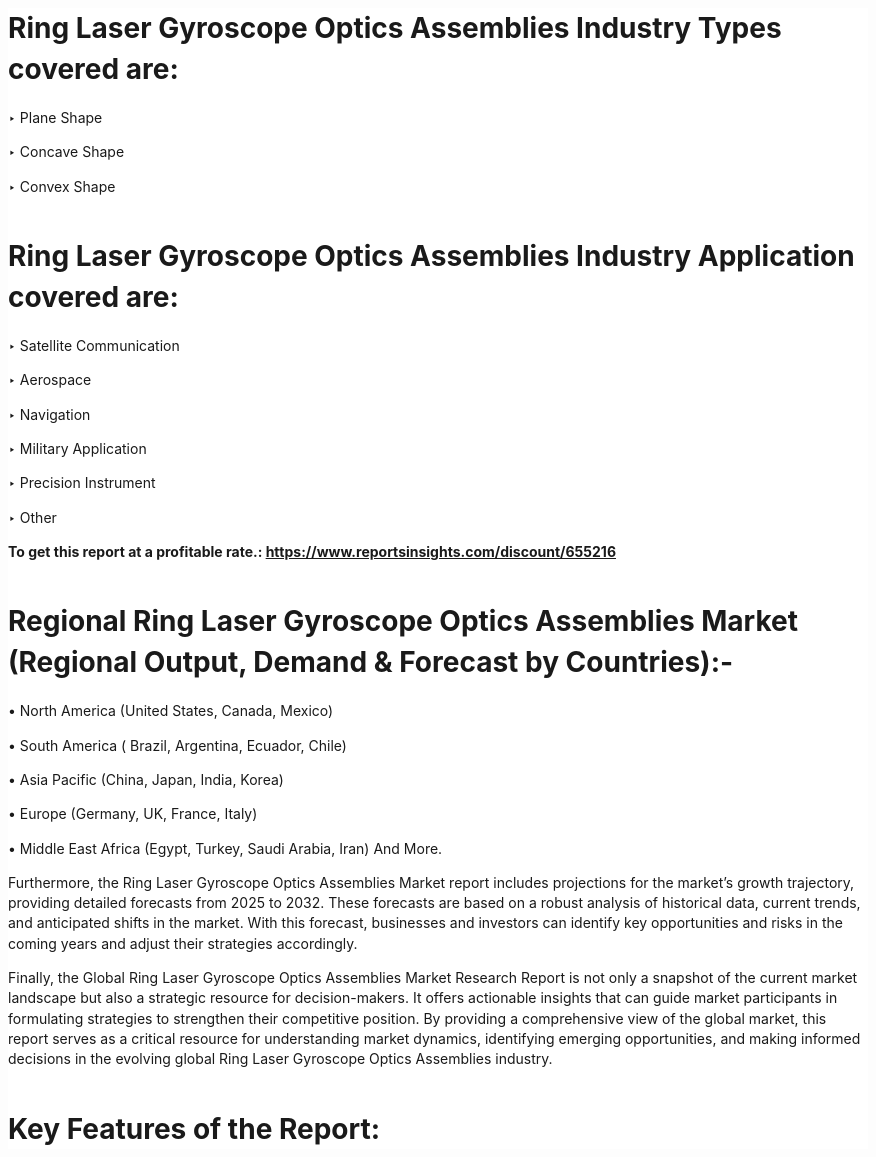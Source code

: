 # <strong>Ring Laser Gyroscope Optics Assemblies Industry Types covered are:</strong>

‣ Plane Shape

‣ Concave Shape

‣ Convex Shape

# <strong>Ring Laser Gyroscope Optics Assemblies Industry Application covered are:</strong>

‣ Satellite Communication

‣ Aerospace

‣ Navigation

‣ Military Application

‣ Precision Instrument

‣ Other

<strong>To get this report at a profitable rate.: <a href=https://www.reportsinsights.com/discount/655216>https://www.reportsinsights.com/discount/655216</a></strong>

# <strong>Regional Ring Laser Gyroscope Optics Assemblies Market (Regional Output, Demand &amp; Forecast by Countries):-</strong>

• North America (United States, Canada, Mexico)

• South America ( Brazil, Argentina, Ecuador, Chile)

• Asia Pacific (China, Japan, India, Korea)

• Europe (Germany, UK, France, Italy)

• Middle East Africa (Egypt, Turkey, Saudi Arabia, Iran) And More.

Furthermore, the Ring Laser Gyroscope Optics Assemblies Market report includes projections for the market’s growth trajectory, providing detailed forecasts from 2025 to 2032. These forecasts are based on a robust analysis of historical data, current trends, and anticipated shifts in the market. With this forecast, businesses and investors can identify key opportunities and risks in the coming years and adjust their strategies accordingly.

Finally, the Global Ring Laser Gyroscope Optics Assemblies Market Research Report is not only a snapshot of the current market landscape but also a strategic resource for decision-makers. It offers actionable insights that can guide market participants in formulating strategies to strengthen their competitive position. By providing a comprehensive view of the global market, this report serves as a critical resource for understanding market dynamics, identifying emerging opportunities, and making informed decisions in the evolving global Ring Laser Gyroscope Optics Assemblies industry.

# <strong>Key Features of the Report:</strong>
